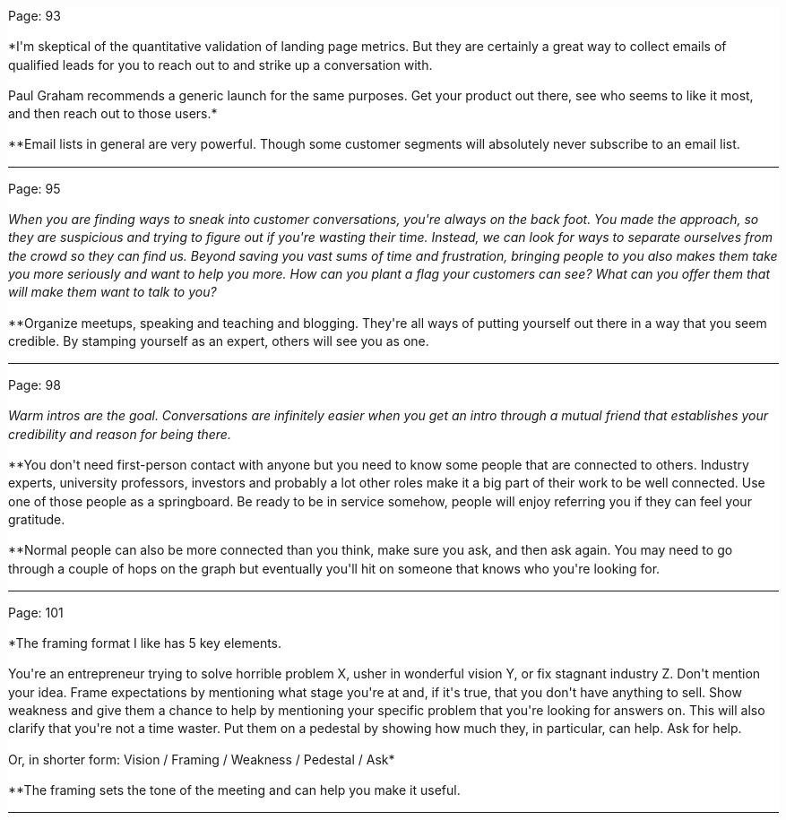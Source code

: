 Page: 93

*I'm skeptical of the quantitative validation of landing page metrics. But they are certainly a great way to collect emails of qualified leads for you to reach out to and strike up a conversation with.

Paul Graham recommends a generic launch for the same purposes. Get your product out there, see who seems to like it most, and then reach out to those users.*

**Email lists in general are very powerful. Though some customer segments will absolutely never subscribe to an email list. 

---
Page: 95

*When you are finding ways to sneak into customer conversations, you're always on the back foot. You made the approach, so they are suspicious and trying to figure out if you're wasting their time. Instead, we can look for ways to separate ourselves from the crowd so they can find us. Beyond saving you vast sums of time and frustration, bringing people to you also makes them take you more seriously and want to help you more. How can you plant a flag your customers can see? What can you offer them that will make them want to talk to you?*

**Organize meetups, speaking and teaching and blogging. They're all ways of putting yourself out there in a way that you seem credible. By stamping yourself as an expert, others will see you as one. 

---
Page: 98

*Warm intros are the goal. Conversations are infinitely easier when you get an intro through a mutual friend that establishes your credibility and reason for being there.*

**You don't need first-person contact with anyone but you need to know some people that are connected to others. Industry experts, university professors, investors and probably a lot other roles make it a big part of their work to be well connected. Use one of those people as a springboard. Be ready to be in service somehow, people will enjoy referring you if they can feel your gratitude. 

**Normal people can also be more connected than you think, make sure you ask, and then ask again. You may need to go through a couple of hops on the graph but eventually you'll hit on someone that knows who you're looking for. 

---
Page: 101

*The framing format I like has 5 key elements.

You're an entrepreneur trying to solve horrible problem X, usher in wonderful vision Y, or fix stagnant industry Z. Don't mention your idea.
Frame expectations by mentioning what stage you're at and, if it's true, that you don't have anything to sell.
Show weakness and give them a chance to help by mentioning your specific problem that you're looking for answers on. This will also clarify that you're not a time waster.
Put them on a pedestal by showing how much they, in particular, can help.
Ask for help.

Or, in shorter form: Vision / Framing / Weakness / Pedestal / Ask*

**The framing sets the tone of the meeting and can help you make it useful. 

---